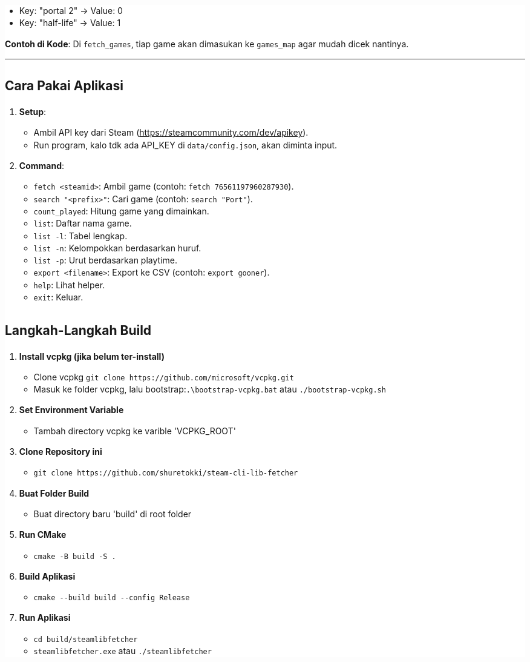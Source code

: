 - Key: "portal 2" → Value: 0
- Key: "half-life" → Value: 1

**Contoh di Kode**:
Di `fetch_games`, tiap game akan dimasukan ke `games_map` agar mudah dicek nantinya.

---

## Cara Pakai Aplikasi

1. **Setup**:  
   - Ambil API key dari Steam (https://steamcommunity.com/dev/apikey).
   - Run program, kalo tdk ada API_KEY di `data/config.json`, akan diminta input.

2. **Command**:
   - `fetch <steamid>`: Ambil game (contoh: `fetch 76561197960287930`).
   - `search "<prefix>"`: Cari game (contoh: `search "Port"`).
   - `count_played`: Hitung game yang dimainkan.
   - `list`: Daftar nama game.
   - `list -l`: Tabel lengkap.
   - `list -n`: Kelompokkan berdasarkan huruf.
   - `list -p`: Urut berdasarkan playtime.
   - `export <filename>`: Export ke CSV (contoh: `export gooner`).
   - `help`: Lihat helper.
   - `exit`: Keluar.

## Langkah-Langkah Build

  1. **Install vcpkg (jika belum ter-install)**  
      - Clone vcpkg
      `git clone https://github.com/microsoft/vcpkg.git`
      - Masuk ke folder vcpkg, lalu bootstrap:`.\bootstrap-vcpkg.bat` atau `./bootstrap-vcpkg.sh`

  2. **Set Environment Variable**
     - Tambah directory vcpkg ke varible 'VCPKG_ROOT'

  3. **Clone Repository ini**
      - `git clone https://github.com/shuretokki/steam-cli-lib-fetcher`

  4. **Buat Folder Build**
     - Buat directory baru 'build' di root folder

  5. **Run CMake**
      - `cmake -B build -S .`

  6. **Build Aplikasi**
      - `cmake --build build --config Release`

  7. **Run Aplikasi**
     - `cd build/steamlibfetcher`
     - `steamlibfetcher.exe` atau `./steamlibfetcher`
